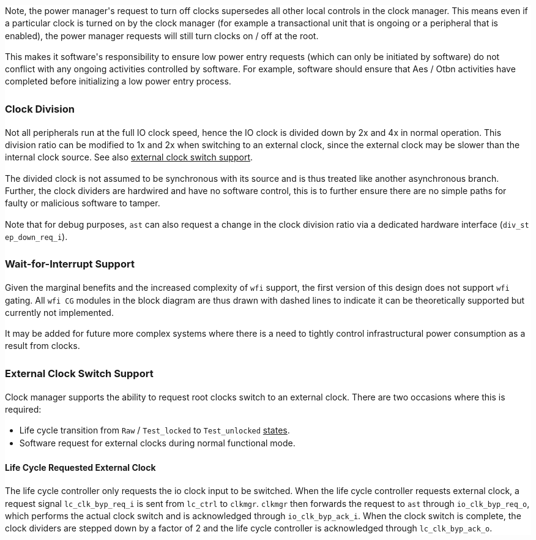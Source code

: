 Note, the power manager's request to turn off clocks supersedes all other local controls in the clock manager.
This means even if a particular clock is turned on by the clock manager (for example a transactional unit that is ongoing or a peripheral that is enabled), the power manager requests will still turn clocks on / off at the root.

This makes it software's responsibility to ensure low power entry requests (which can only be initiated by software) do not conflict with any ongoing activities controlled by software.
For example, software should ensure that Aes / Otbn activities have completed before initializing a low power entry process.

### Clock Division

Not all peripherals run at the full IO clock speed, hence the IO clock is divided down by 2x and 4x in normal operation.
This division ratio can be modified to 1x and 2x when switching to an external clock, since the external clock may be slower than the internal clock source.
See also [external clock switch support](#external-clock-switch-support).

The divided clock is not assumed to be synchronous with its source and is thus treated like another asynchronous branch.
Further, the clock dividers are hardwired and have no software control, this is to further ensure there are no simple paths for faulty or malicious software to tamper.

Note that for debug purposes, `ast` can also request a change in the clock division ratio via a dedicated hardware interface (`div_step_down_req_i`).

### Wait-for-Interrupt Support

Given the marginal benefits and the increased complexity of `wfi` support, the first version of this design does not support `wfi` gating.
All `wfi CG` modules in the block diagram are thus drawn with dashed lines to indicate it can be theoretically supported but currently not implemented.

It may be added for future more complex systems where there is a need to tightly control infrastructural power consumption as a result from clocks.

### External Clock Switch Support

Clock manager supports the ability to request root clocks switch to an external clock.
There are two occasions where this is required:
-  Life cycle transition from `Raw` / `Test_locked` to `Test_unlocked` [states](../../lc_ctrl/README.md#clk_byp_req).
-  Software request for external clocks during normal functional mode.


#### Life Cycle Requested External Clock

The life cycle controller only requests the io clock input to be switched.
When the life cycle controller requests external clock, a request signal `lc_clk_byp_req_i` is sent from `lc_ctrl` to `clkmgr`.
`clkmgr` then forwards the request to `ast` through `io_clk_byp_req_o`, which performs the actual clock switch and is acknowledged through `io_clk_byp_ack_i`.
When the clock switch is complete, the clock dividers are stepped down by a factor of 2 and the life cycle controller is acknowledged through `lc_clk_byp_ack_o`.

